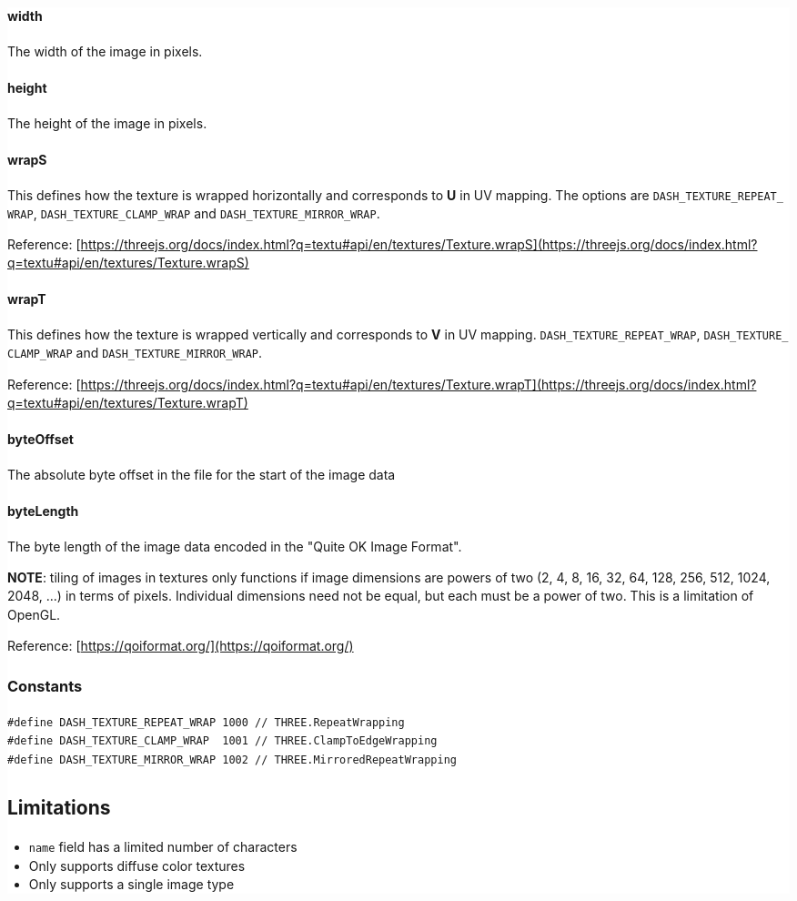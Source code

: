 #### width

The width of the image in pixels.

#### height

The height of the image in pixels.

#### wrapS

This defines how the texture is wrapped horizontally and corresponds to **U** in UV mapping. The options are `DASH_TEXTURE_REPEAT_WRAP`, `DASH_TEXTURE_CLAMP_WRAP` and `DASH_TEXTURE_MIRROR_WRAP`.

Reference: [https://threejs.org/docs/index.html?q=textu#api/en/textures/Texture.wrapS](https://threejs.org/docs/index.html?q=textu#api/en/textures/Texture.wrapS)

#### wrapT

This defines how the texture is wrapped vertically and corresponds to **V** in UV mapping. `DASH_TEXTURE_REPEAT_WRAP`, `DASH_TEXTURE_CLAMP_WRAP` and `DASH_TEXTURE_MIRROR_WRAP`.

Reference: [https://threejs.org/docs/index.html?q=textu#api/en/textures/Texture.wrapT](https://threejs.org/docs/index.html?q=textu#api/en/textures/Texture.wrapT)

#### byteOffset

The absolute byte offset in the file for the start of the image data

#### byteLength

The byte length of the image data encoded in the "Quite OK Image Format".

**NOTE**: tiling of images in textures only functions if image dimensions are powers of two (2, 4, 8, 16, 32, 64, 128, 256, 512, 1024, 2048, ...) in terms of pixels. Individual dimensions need not be equal, but each must be a power of two. This is a limitation of OpenGL.

Reference: [https://qoiformat.org/](https://qoiformat.org/)

### **Constants**

```
#define DASH_TEXTURE_REPEAT_WRAP 1000 // THREE.RepeatWrapping
#define DASH_TEXTURE_CLAMP_WRAP  1001 // THREE.ClampToEdgeWrapping
#define DASH_TEXTURE_MIRROR_WRAP 1002 // THREE.MirroredRepeatWrapping
```

## Limitations

* `name` field has a limited number of characters
* Only supports diffuse color textures
* Only supports a single image type
